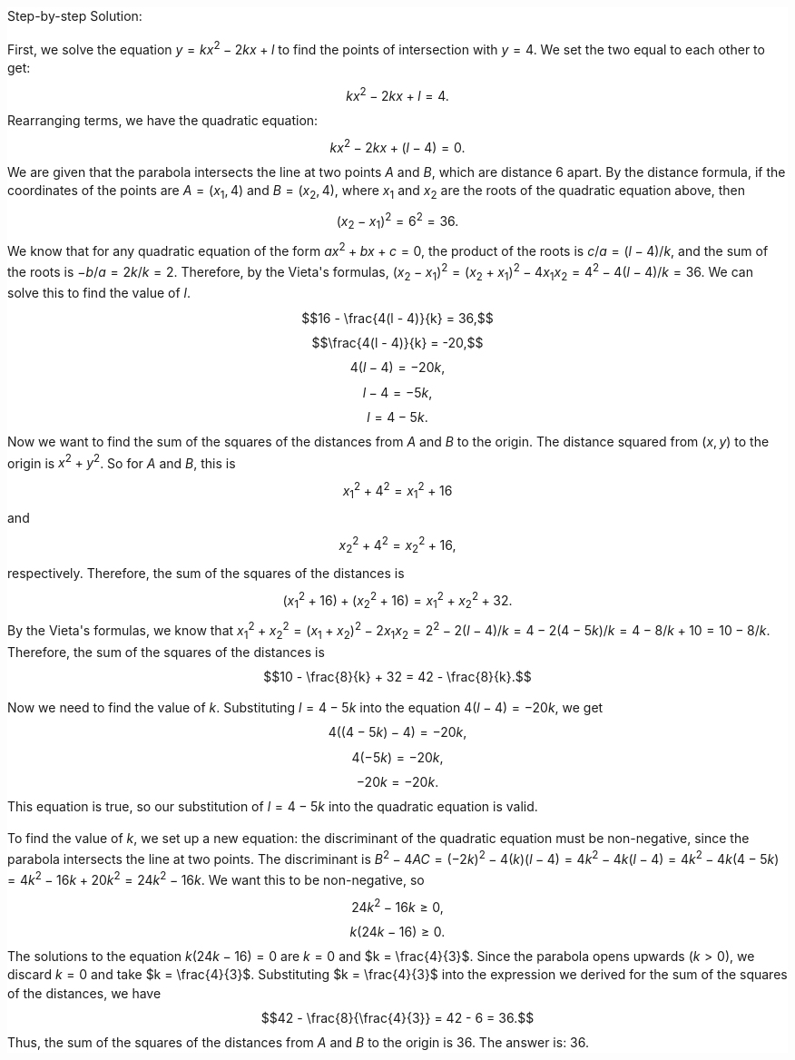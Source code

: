 Step-by-step Solution:


First, we solve the equation $y=kx^2-2kx+l$ to find the points of intersection with $y=4$. We set the two equal to each other to get:
$$kx^2 - 2kx + l = 4.$$
Rearranging terms, we have the quadratic equation:
$$kx^2 - 2kx + (l - 4) = 0.$$
We are given that the parabola intersects the line at two points $A$ and $B$, which are distance 6 apart. By the distance formula, if the coordinates of the points are $A = (x_1, 4)$ and $B = (x_2, 4)$, where $x_1$ and $x_2$ are the roots of the quadratic equation above, then
$$(x_2 - x_1)^2 = 6^2 = 36.$$
We know that for any quadratic equation of the form $ax^2 + bx + c = 0$, the product of the roots is $c/a = (l - 4)/k$, and the sum of the roots is $-b/a = 2k/k = 2$. Therefore, by the Vieta's formulas, $(x_2 - x_1)^2 = (x_2 + x_1)^2 - 4x_1x_2 = 4^2 - 4(l - 4)/k = 36$. We can solve this to find the value of $l$.
$$16 - \frac{4(l - 4)}{k} = 36,$$
$$\frac{4(l - 4)}{k} = -20,$$
$$4(l - 4) = -20k,$$
$$l - 4 = -5k,$$
$$l = 4 - 5k.$$
Now we want to find the sum of the squares of the distances from $A$ and $B$ to the origin. The distance squared from $(x,y)$ to the origin is $x^2 + y^2$. So for $A$ and $B$, this is
$$x_1^2 + 4^2 = x_1^2 + 16$$
and
$$x_2^2 + 4^2 = x_2^2 + 16,$$
respectively. Therefore, the sum of the squares of the distances is
$$(x_1^2 + 16) + (x_2^2 + 16) = x_1^2 + x_2^2 + 32.$$
By the Vieta's formulas, we know that $x_1^2 + x_2^2 = (x_1 + x_2)^2 - 2x_1x_2 = 2^2 - 2(l - 4)/k = 4 - 2(4 - 5k)/k = 4 - 8/k + 10 = 10 - 8/k$. Therefore, the sum of the squares of the distances is
$$10 - \frac{8}{k} + 32 = 42 - \frac{8}{k}.$$

Now we need to find the value of $k$. Substituting $l = 4 - 5k$ into the equation $4(l - 4) = -20k$, we get
$$4((4 - 5k) - 4) = -20k,$$
$$4(-5k) = -20k,$$
$$-20k = -20k.$$
This equation is true, so our substitution of $l = 4 - 5k$ into the quadratic equation is valid.

To find the value of $k$, we set up a new equation: the discriminant of the quadratic equation must be non-negative, since the parabola intersects the line at two points. The discriminant is $B^2 - 4AC = (-2k)^2 - 4(k)(l - 4) = 4k^2 - 4k(l - 4) = 4k^2 - 4k(4 - 5k) = 4k^2 - 16k + 20k^2 = 24k^2 - 16k$. We want this to be non-negative, so
$$24k^2 - 16k \ge 0,$$
$$k(24k - 16) \ge 0.$$
The solutions to the equation $k(24k - 16) = 0$ are $k = 0$ and $k = \frac{4}{3}$. Since the parabola opens upwards ($k > 0$), we discard $k = 0$ and take $k = \frac{4}{3}$.
Substituting $k = \frac{4}{3}$ into the expression we derived for the sum of the squares of the distances, we have
$$42 - \frac{8}{\frac{4}{3}} = 42 - 6 = 36.$$
Thus, the sum of the squares of the distances from $A$ and $B$ to the origin is $36$. The answer is: $36$.

